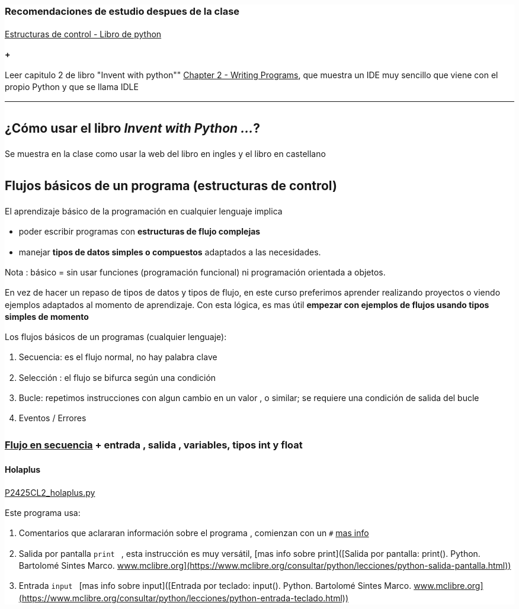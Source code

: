 ### Recomendaciones de estudio despues de la clase

[Estructuras de control - Libro de python](https://ellibrodepython.com/estructuras-control-python)

**+**

Leer capitulo 2 de libro "Invent with python"" [Chapter 2 - Writing Programs](https://inventwithpython.com/invent4thed/chapter2.html), que muestra un IDE muy sencillo que viene con el propio Python y que se llama IDLE

---

## ¿Cómo usar el libro ***Invent with Python ...***?

Se muestra en la clase como usar la web del libro en ingles y el libro en castellano

## Flujos básicos de un programa (estructuras de control)

El aprendizaje básico de la programación en cualquier lenguaje implica 

- poder escribir programas con **estructuras de flujo complejas**

- manejar **tipos de datos simples o compuestos**  adaptados a las necesidades.

Nota : básico = sin usar funciones (programación funcional) ni programación orientada a objetos.

En vez de hacer un repaso de tipos de datos y tipos de flujo, en este curso preferimos aprender realizando proyectos o viendo ejemplos adaptados al momento de aprendizaje. Con esta lógica, es mas útil **empezar con ejemplos de flujos usando tipos simples de momento**

Los flujos básicos de un programas (cualquier lenguaje):

1. Secuencia: es el flujo normal, no hay palabra clave

2. Selección : el flujo se bifurca según una condición

3. Bucle: repetimos instrucciones con algun cambio en un valor , o similar; se requiere una condición de salida del bucle

4. Eventos / Errores

### <u>Flujo en secuencia</u> + entrada , salida , variables, tipos int y float

#### Holaplus

[P2425CL2_holaplus.py](./P2425CL2_holaplus.py)

Este programa usa:

1. Comentarios que aclararan información sobre el programa , comienzan con un `#` [mas info](https://ellibrodepython.com/sintaxis-python#comentarios)

2. Salida por pantalla  `print ` , esta instrucción es muy versátil, [mas info sobre print]([Salida por pantalla: print(). Python. Bartolomé Sintes Marco. www.mclibre.org](https://www.mclibre.org/consultar/python/lecciones/python-salida-pantalla.html))

3. Entrada `input ` [mas info sobre input]([Entrada por teclado: input(). Python. Bartolomé Sintes Marco. www.mclibre.org](https://www.mclibre.org/consultar/python/lecciones/python-entrada-teclado.html))
